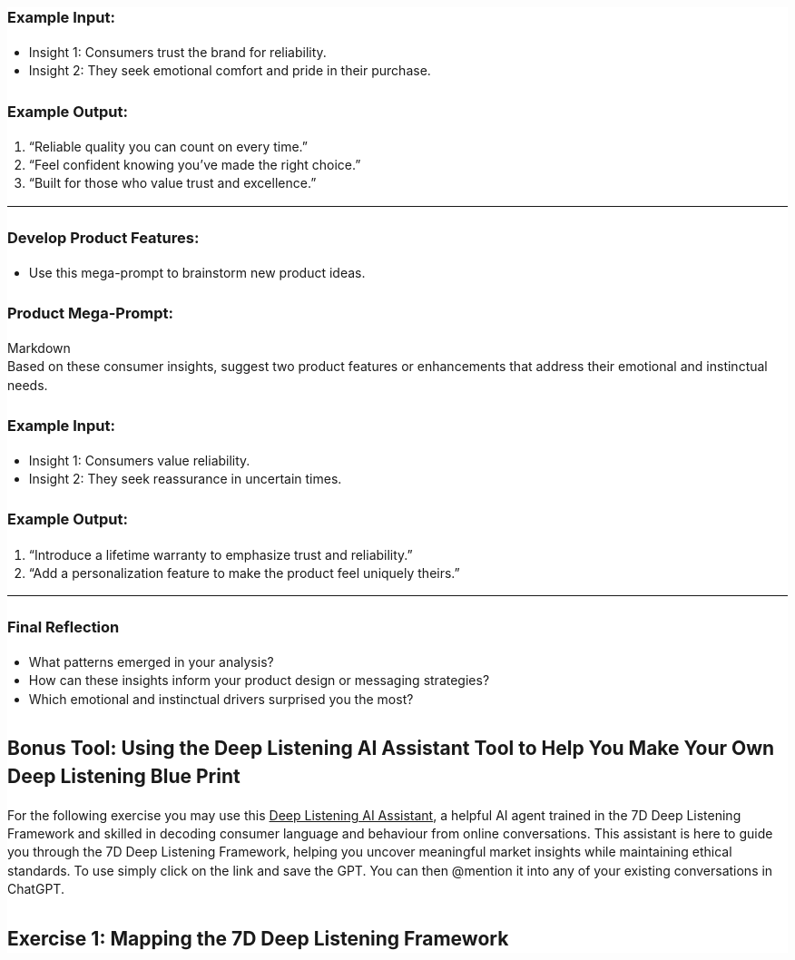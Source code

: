 ### Example Input:

* Insight 1: Consumers trust the brand for reliability.  
* Insight 2: They seek emotional comfort and pride in their purchase.

### Example Output:

1. “Reliable quality you can count on every time.”  
2. “Feel confident knowing you’ve made the right choice.”  
3. “Built for those who value trust and excellence.”

---

### Develop Product Features:

* Use this mega-prompt to brainstorm new product ideas.

### Product Mega-Prompt:

Markdown  
Based on these consumer insights, suggest two product features or enhancements that address their emotional and instinctual needs.

### Example Input:

* Insight 1: Consumers value reliability.  
* Insight 2: They seek reassurance in uncertain times.

### Example Output:

1. “Introduce a lifetime warranty to emphasize trust and reliability.”  
2. “Add a personalization feature to make the product feel uniquely theirs.”

---

### Final Reflection

* What patterns emerged in your analysis?  
* How can these insights inform your product design or messaging strategies?  
* Which emotional and instinctual drivers surprised you the most?

## **Bonus Tool: Using the Deep Listening AI Assistant Tool to Help You Make Your Own Deep Listening Blue Print**

For the following exercise you may use this [Deep Listening AI Assistant](https://chatgpt.com/g/g-674a136a18288191bf56ad255330c79a-deep-listening-ai-assistant), a helpful AI agent trained in the 7D Deep Listening Framework and skilled in decoding consumer language and behaviour from online conversations. This assistant is here to guide you through the 7D Deep Listening Framework, helping you uncover meaningful market insights while maintaining ethical standards. To use simply click on the link and save the GPT. You can then @mention it into any of your existing conversations in ChatGPT.

## **Exercise 1: Mapping the 7D Deep Listening Framework**
